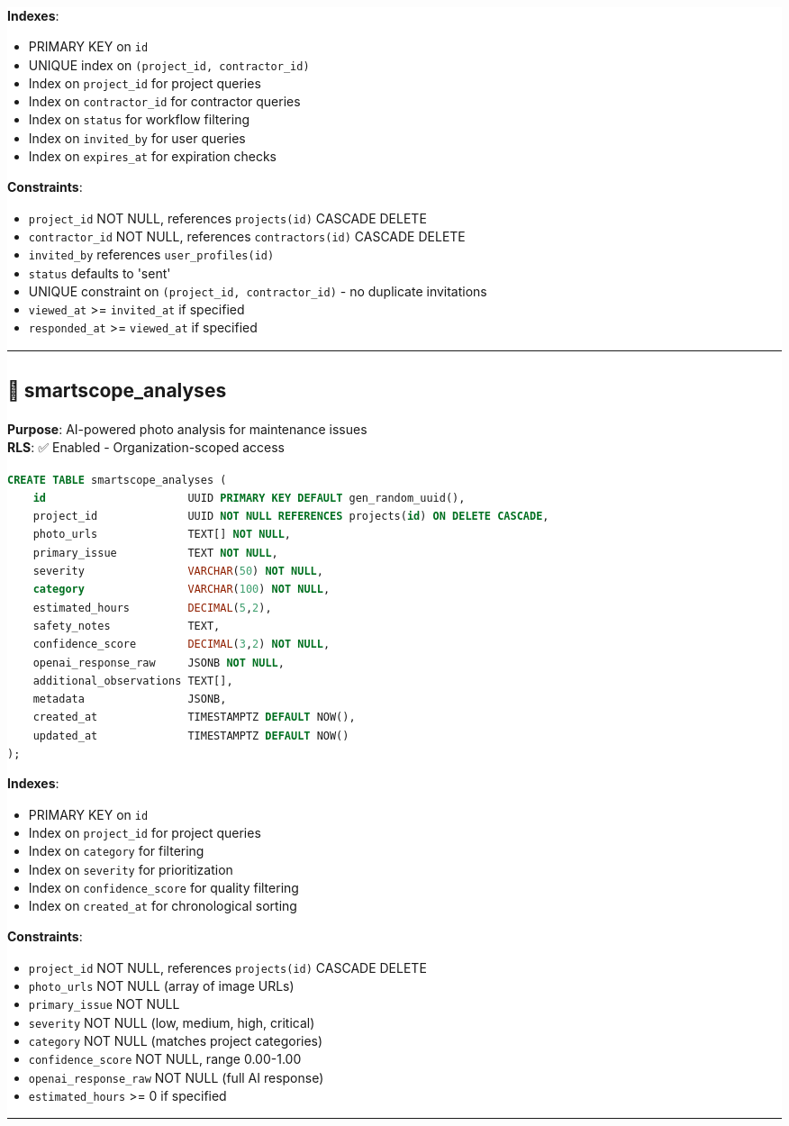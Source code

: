 **Indexes**:
- PRIMARY KEY on `id`
- UNIQUE index on `(project_id, contractor_id)`
- Index on `project_id` for project queries
- Index on `contractor_id` for contractor queries
- Index on `status` for workflow filtering
- Index on `invited_by` for user queries
- Index on `expires_at` for expiration checks

**Constraints**:
- `project_id` NOT NULL, references `projects(id)` CASCADE DELETE
- `contractor_id` NOT NULL, references `contractors(id)` CASCADE DELETE
- `invited_by` references `user_profiles(id)`
- `status` defaults to 'sent'
- UNIQUE constraint on `(project_id, contractor_id)` - no duplicate invitations
- `viewed_at` >= `invited_at` if specified
- `responded_at` >= `viewed_at` if specified

---

## 🤖 smartscope_analyses

**Purpose**: AI-powered photo analysis for maintenance issues  
**RLS**: ✅ Enabled - Organization-scoped access

```sql
CREATE TABLE smartscope_analyses (
    id                      UUID PRIMARY KEY DEFAULT gen_random_uuid(),
    project_id              UUID NOT NULL REFERENCES projects(id) ON DELETE CASCADE,
    photo_urls              TEXT[] NOT NULL,
    primary_issue           TEXT NOT NULL,
    severity                VARCHAR(50) NOT NULL,
    category                VARCHAR(100) NOT NULL,
    estimated_hours         DECIMAL(5,2),
    safety_notes            TEXT,
    confidence_score        DECIMAL(3,2) NOT NULL,
    openai_response_raw     JSONB NOT NULL,
    additional_observations TEXT[],
    metadata                JSONB,
    created_at              TIMESTAMPTZ DEFAULT NOW(),
    updated_at              TIMESTAMPTZ DEFAULT NOW()
);
```

**Indexes**:
- PRIMARY KEY on `id`
- Index on `project_id` for project queries
- Index on `category` for filtering
- Index on `severity` for prioritization
- Index on `confidence_score` for quality filtering
- Index on `created_at` for chronological sorting

**Constraints**:
- `project_id` NOT NULL, references `projects(id)` CASCADE DELETE
- `photo_urls` NOT NULL (array of image URLs)
- `primary_issue` NOT NULL
- `severity` NOT NULL (low, medium, high, critical)
- `category` NOT NULL (matches project categories)
- `confidence_score` NOT NULL, range 0.00-1.00
- `openai_response_raw` NOT NULL (full AI response)
- `estimated_hours` >= 0 if specified

---